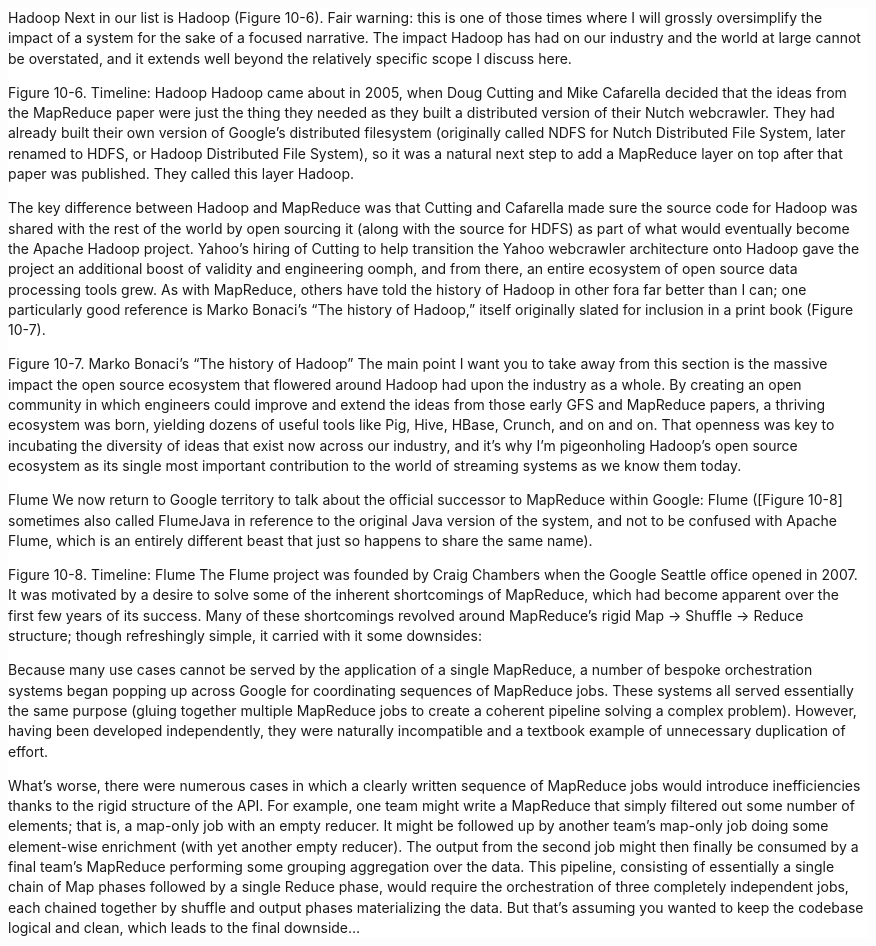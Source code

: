Hadoop
Next in our list is Hadoop (Figure 10-6). Fair warning: this is one of those times where I will grossly oversimplify the impact of a system for the sake of a focused narrative. The impact Hadoop has had on our industry and the world at large cannot be overstated, and it extends well beyond the relatively specific scope I discuss here.


Figure 10-6. Timeline: Hadoop
Hadoop came about in 2005, when Doug Cutting and Mike Cafarella decided that the ideas from the MapReduce paper were just the thing they needed as they built a distributed version of their Nutch webcrawler. They had already built their own version of Google’s distributed filesystem (originally called NDFS for Nutch Distributed File System, later renamed to HDFS, or Hadoop Distributed File System), so it was a natural next step to add a MapReduce layer on top after that paper was published. They called this layer Hadoop.

The key difference between Hadoop and MapReduce was that Cutting and Cafarella made sure the source code for Hadoop was shared with the rest of the world by open sourcing it (along with the source for HDFS) as part of what would eventually become the Apache Hadoop project. Yahoo’s hiring of Cutting to help transition the Yahoo webcrawler architecture onto Hadoop gave the project an additional boost of validity and engineering oomph, and from there, an entire ecosystem of open source data processing tools grew. As with MapReduce, others have told the history of Hadoop in other fora far better than I can; one particularly good reference is Marko Bonaci’s “The history of Hadoop,” itself originally slated for inclusion in a print book (Figure 10-7).


Figure 10-7. Marko Bonaci’s “The history of Hadoop”
The main point I want you to take away from this section is the massive impact the open source ecosystem that flowered around Hadoop had upon the industry as a whole. By creating an open community in which engineers could improve and extend the ideas from those early GFS and MapReduce papers, a thriving ecosystem was born, yielding dozens of useful tools like Pig, Hive, HBase, Crunch, and on and on. That openness was key to incubating the diversity of ideas that exist now across our industry, and it’s why I’m pigeonholing Hadoop’s open source ecosystem as its single most important contribution to the world of streaming systems as we know them today.

Flume
We now return to Google territory to talk about the official successor to MapReduce within Google: Flume ([Figure 10-8] sometimes also called FlumeJava in reference to the original Java version of the system, and not to be confused with Apache Flume, which is an entirely different beast that just so happens to share the same name).


Figure 10-8. Timeline: Flume
The Flume project was founded by Craig Chambers when the Google Seattle office opened in 2007. It was motivated by a desire to solve some of the inherent shortcomings of MapReduce, which had become apparent over the first few years of its success. Many of these shortcomings revolved around MapReduce’s rigid Map → Shuffle → Reduce structure; though refreshingly simple, it carried with it some downsides:

Because many use cases cannot be served by the application of a single MapReduce, a number of bespoke orchestration systems began popping up across Google for coordinating sequences of MapReduce jobs. These systems all served essentially the same purpose (gluing together multiple MapReduce jobs to create a coherent pipeline solving a complex problem). However, having been developed independently, they were naturally incompatible and a textbook example of unnecessary duplication of effort.

What’s worse, there were numerous cases in which a clearly written sequence of MapReduce jobs would introduce inefficiencies thanks to the rigid structure of the API. For example, one team might write a MapReduce that simply filtered out some number of elements; that is, a map-only job with an empty reducer. It might be followed up by another team’s map-only job doing some element-wise enrichment (with yet another empty reducer). The output from the second job might then finally be consumed by a final team’s MapReduce performing some grouping aggregation over the data. This pipeline, consisting of essentially a single chain of Map phases followed by a single Reduce phase, would require the orchestration of three completely independent jobs, each chained together by shuffle and output phases materializing the data. But that’s assuming you wanted to keep the codebase logical and clean, which leads to the final downside…
